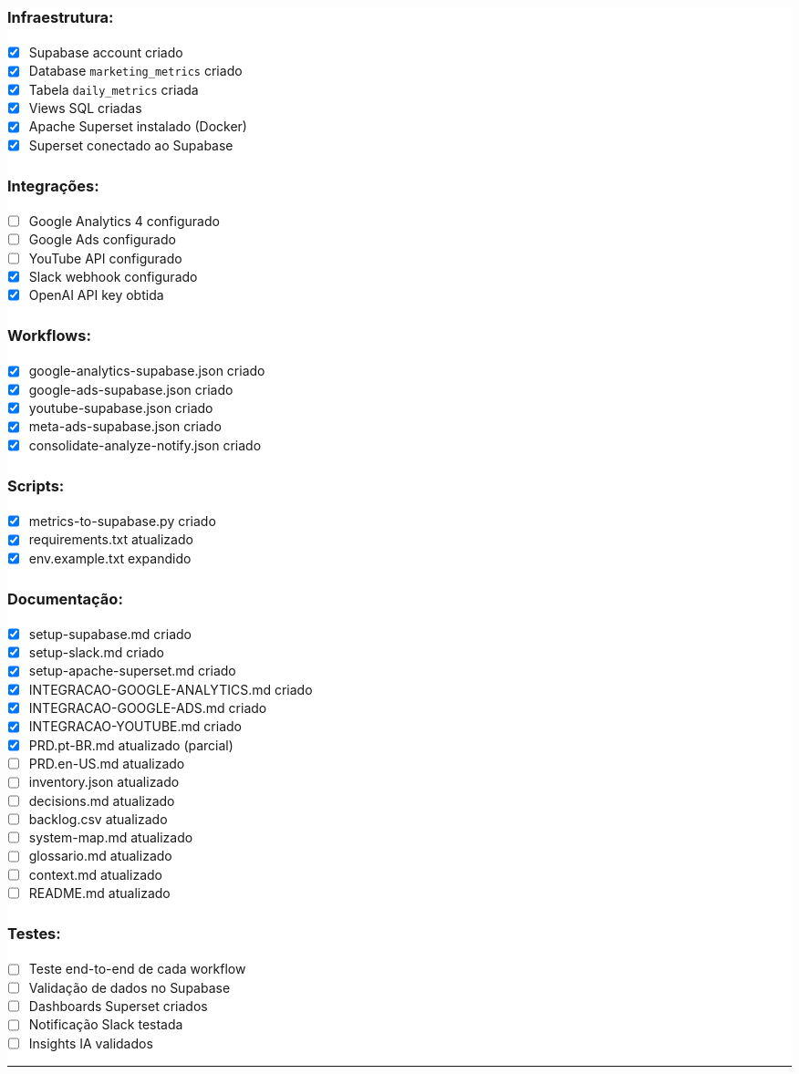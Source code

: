 ### **Infraestrutura:**
- [x] Supabase account criado
- [x] Database `marketing_metrics` criado
- [x] Tabela `daily_metrics` criada
- [x] Views SQL criadas
- [x] Apache Superset instalado (Docker)
- [x] Superset conectado ao Supabase

### **Integrações:**
- [ ] Google Analytics 4 configurado
- [ ] Google Ads configurado
- [ ] YouTube API configurado
- [x] Slack webhook configurado
- [x] OpenAI API key obtida

### **Workflows:**
- [x] google-analytics-supabase.json criado
- [x] google-ads-supabase.json criado
- [x] youtube-supabase.json criado
- [x] meta-ads-supabase.json criado
- [x] consolidate-analyze-notify.json criado

### **Scripts:**
- [x] metrics-to-supabase.py criado
- [x] requirements.txt atualizado
- [x] env.example.txt expandido

### **Documentação:**
- [x] setup-supabase.md criado
- [x] setup-slack.md criado
- [x] setup-apache-superset.md criado
- [x] INTEGRACAO-GOOGLE-ANALYTICS.md criado
- [x] INTEGRACAO-GOOGLE-ADS.md criado
- [x] INTEGRACAO-YOUTUBE.md criado
- [x] PRD.pt-BR.md atualizado (parcial)
- [ ] PRD.en-US.md atualizado
- [ ] inventory.json atualizado
- [ ] decisions.md atualizado
- [ ] backlog.csv atualizado
- [ ] system-map.md atualizado
- [ ] glossario.md atualizado
- [ ] context.md atualizado
- [ ] README.md atualizado

### **Testes:**
- [ ] Teste end-to-end de cada workflow
- [ ] Validação de dados no Supabase
- [ ] Dashboards Superset criados
- [ ] Notificação Slack testada
- [ ] Insights IA validados

---
